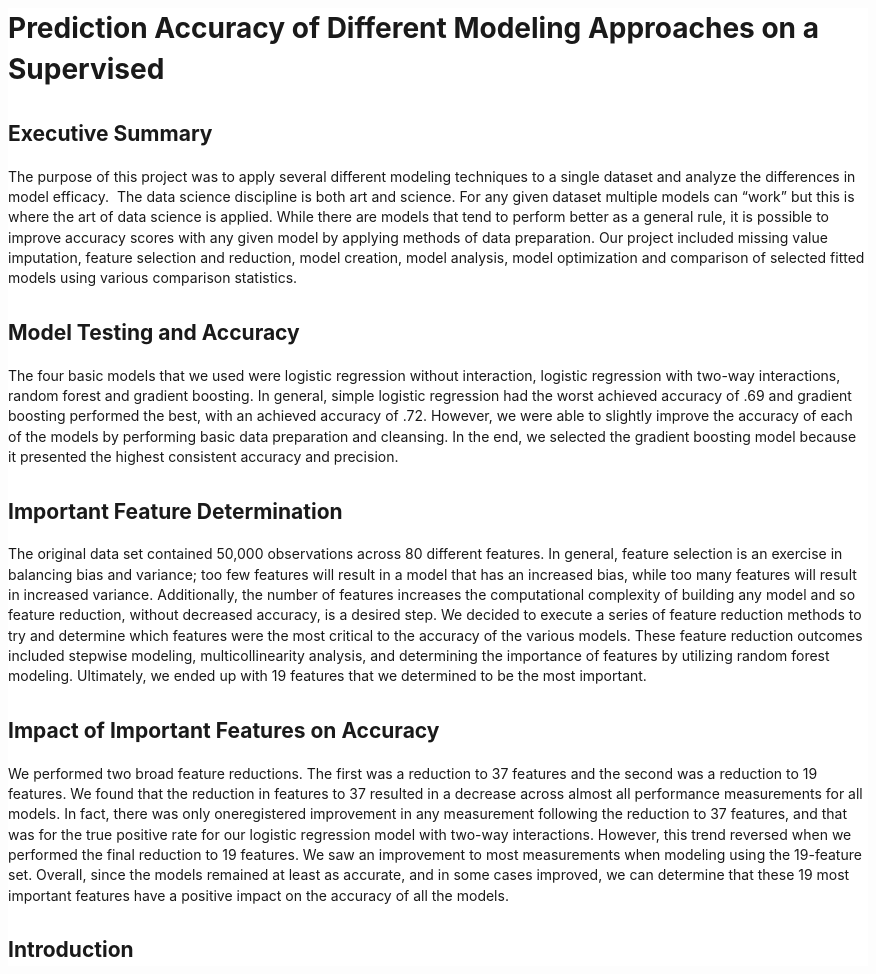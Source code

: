 # Prediction Accuracy of Different Modeling Approaches on a Supervised 

## Executive Summary

The purpose of this project was to apply several different modeling techniques to a single dataset and analyze the differences in model efficacy.  The data science discipline is both art and science.  For any given dataset multiple models can “work” but this is where the art of data science is applied.  While there are models that tend to perform better as a general rule, it is possible to improve accuracy scores with any given model by applying methods of data preparation.  Our project included missing value imputation, feature selection and reduction, model creation, model analysis, model optimization and comparison of selected fitted models using various comparison statistics. 

## Model Testing and Accuracy

The four basic models that we used were logistic regression without interaction, logistic regression with two-way interactions, random forest and gradient boosting.  In general, simple logistic regression had the worst achieved accuracy of .69 and gradient boosting performed the best, with an achieved accuracy of .72.  However, we were able to slightly improve the accuracy of each of the models by performing basic data preparation and cleansing.  In the end, we selected the gradient boosting model because it presented the highest consistent accuracy and precision.

## Important Feature Determination

The original data set contained 50,000 observations across 80 different features.  In general, feature selection is an exercise in balancing bias and variance; too few features will result in a model that has an increased bias, while too many features will result in increased variance. Additionally, the number of features increases the computational complexity of building any model and so feature reduction, without decreased accuracy, is a desired step.  We decided to execute a series of feature reduction methods to try and determine which features were the most critical to the accuracy of the various models. These feature reduction outcomes included stepwise modeling, multicollinearity analysis, and determining the importance of features by utilizing random forest modeling.  Ultimately, we ended up with 19 features that we determined to be the most important.

## Impact of Important Features on Accuracy

We performed two broad feature reductions.  The first was a reduction to 37 features and the second was a reduction to 19 features.  We found that the reduction in features to 37 resulted in a decrease across almost all performance measurements for all models.  In fact, there was only oneregistered improvement in any measurement following the reduction to 37 features, and that was for the true positive rate for our logistic regression model with two-way interactions.  However, this trend reversed when we performed the final reduction to 19 features.  We saw an improvement to most measurements when modeling using the 19-feature set.  Overall, since the models remained at least as accurate, and in some cases improved, we can determine that these 19 most important features have a positive impact on the accuracy of all the models.

## Introduction
